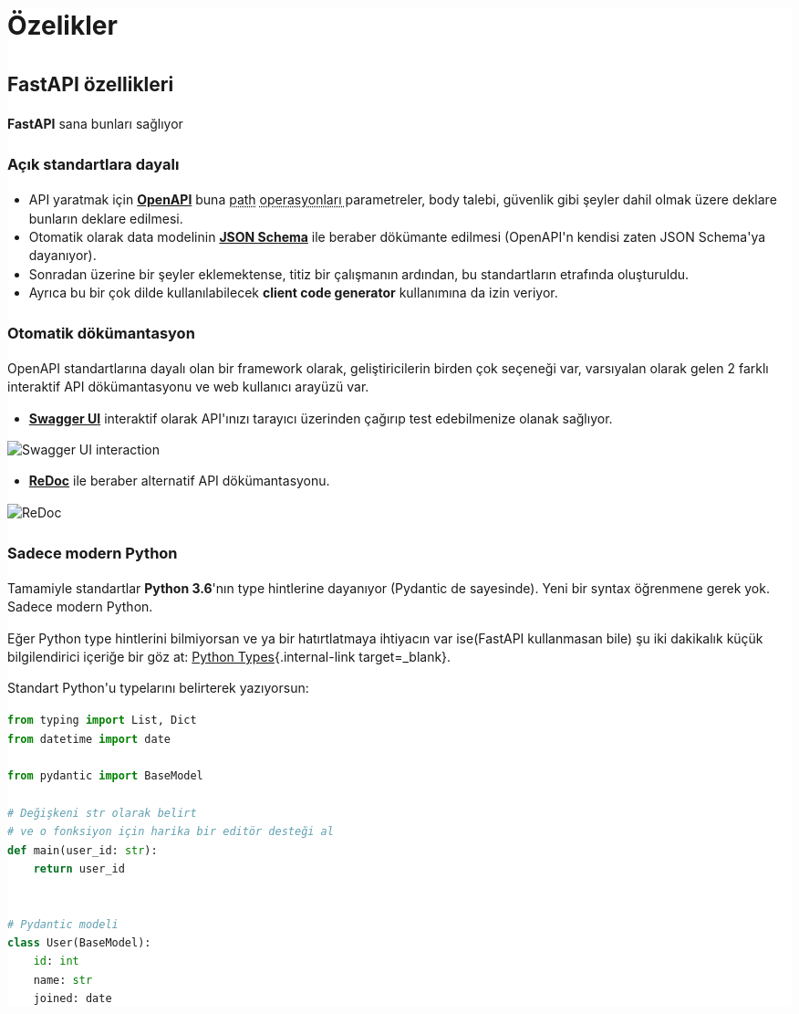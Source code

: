 # Özelikler

## FastAPI özellikleri

**FastAPI** sana bunları sağlıyor

### Açık standartlara dayalı

* API yaratmak için <a href="https://github.com/OAI/OpenAPI-Specification" class="external-link" target="_blank"><strong>OpenAPI</strong></a> buna <abbr title="also known as: endpoints, routes">path</abbr> <abbr title=" HTTP metodları olarak bilinen, POST, GET, PUT, DELETE">operasyonları </abbr>parametreler, body talebi, güvenlik  gibi şeyler dahil olmak üzere deklare bunların deklare edilmesi.
* Otomatik olarak data modelinin <a href="http://json-schema.org/" class="external-link" target="_blank"><strong>JSON Schema</strong></a> ile beraber dökümante edilmesi (OpenAPI'n kendisi zaten JSON Schema'ya dayanıyor).
* Sonradan üzerine bir şeyler eklemektense, titiz bir çalışmanın ardından, bu standartların etrafında oluşturuldu. 
* Ayrıca bu bir çok dilde kullanılabilecek **client code generator** kullanımına da izin veriyor.

### Otomatik dökümantasyon


OpenAPI standartlarına dayalı olan bir framework olarak, geliştiricilerin birden çok seçeneği var, varsıyalan olarak gelen 2 farklı interaktif API dökümantasyonu ve web kullanıcı arayüzü var.


* <a href="https://github.com/swagger-api/swagger-ui" class="external-link" target="_blank"><strong>Swagger UI</strong></a> interaktif olarak API'ınızı tarayıcı üzerinden çağırıp test edebilmenize olanak sağlıyor.

![Swagger UI interaction](https://fastapi.tiangolo.com/img/index/index-03-swagger-02.png)

* <a href="https://github.com/Rebilly/ReDoc" class="external-link" target="_blank"><strong>ReDoc</strong></a> ile beraber alternatif API dökümantasyonu.

![ReDoc](https://fastapi.tiangolo.com/img/index/index-06-redoc-02.png)

### Sadece modern Python

Tamamiyle standartlar **Python 3.6**'nın type hintlerine dayanıyor (Pydantic de sayesinde). Yeni bir syntax öğrenmene gerek yok. Sadece modern Python.


Eğer Python type hintlerini bilmiyorsan ve ya bir hatırtlatmaya ihtiyacın var ise(FastAPI kullanmasan bile) şu iki dakikalık küçük bilgilendirici içeriğe bir göz at: [Python Types](python-types.md){.internal-link target=_blank}.

Standart Python'u typelarını belirterek yazıyorsun:

```Python
from typing import List, Dict
from datetime import date

from pydantic import BaseModel

# Değişkeni str olarak belirt
# ve o fonksiyon için harika bir editör desteği al
def main(user_id: str):
    return user_id


# Pydantic modeli
class User(BaseModel):
    id: int
    name: str
    joined: date
```